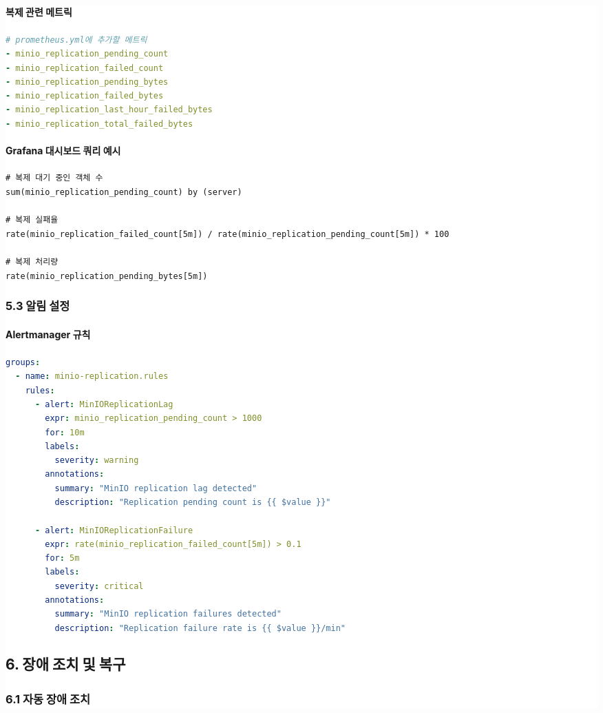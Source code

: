 #### 복제 관련 메트릭
```yaml
# prometheus.yml에 추가할 메트릭
- minio_replication_pending_count
- minio_replication_failed_count
- minio_replication_pending_bytes
- minio_replication_failed_bytes
- minio_replication_last_hour_failed_bytes
- minio_replication_total_failed_bytes
```

#### Grafana 대시보드 쿼리 예시
```promql
# 복제 대기 중인 객체 수
sum(minio_replication_pending_count) by (server)

# 복제 실패율
rate(minio_replication_failed_count[5m]) / rate(minio_replication_pending_count[5m]) * 100

# 복제 처리량
rate(minio_replication_pending_bytes[5m])
```

### 5.3 알림 설정

#### Alertmanager 규칙
```yaml
groups:
  - name: minio-replication.rules
    rules:
      - alert: MinIOReplicationLag
        expr: minio_replication_pending_count > 1000
        for: 10m
        labels:
          severity: warning
        annotations:
          summary: "MinIO replication lag detected"
          description: "Replication pending count is {{ $value }}"

      - alert: MinIOReplicationFailure
        expr: rate(minio_replication_failed_count[5m]) > 0.1
        for: 5m
        labels:
          severity: critical
        annotations:
          summary: "MinIO replication failures detected"
          description: "Replication failure rate is {{ $value }}/min"
```

## 6. 장애 조치 및 복구

### 6.1 자동 장애 조치
